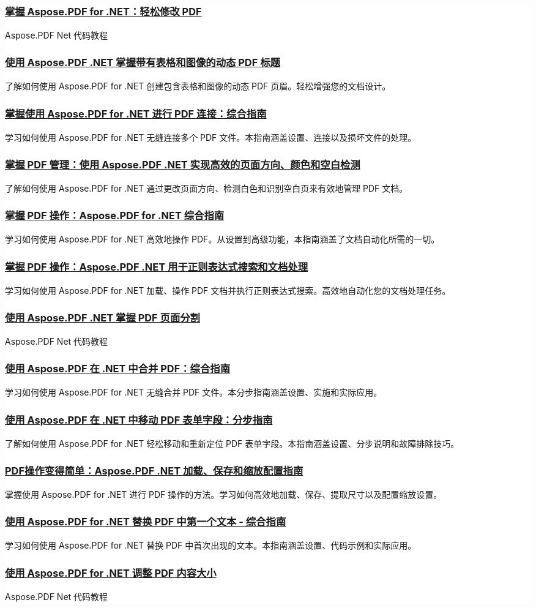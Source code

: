### [掌握 Aspose.PDF for .NET：轻松修改 PDF](./aspose-pdf-net-open-modify-save-pdfs/)
Aspose.PDF Net 代码教程

### [使用 Aspose.PDF .NET 掌握带有表格和图像的动态 PDF 标题](./dynamic-pdf-headers-tables-images-aspose-pdf/)
了解如何使用 Aspose.PDF for .NET 创建包含表格和图像的动态 PDF 页眉。轻松增强您的文档设计。

### [掌握使用 Aspose.PDF for .NET 进行 PDF 连接：综合指南](./mastering-pdf-concatenation-aspose-net-guide/)
学习如何使用 Aspose.PDF for .NET 无缝连接多个 PDF 文件。本指南涵盖设置、连接以及损坏文件的处理。

### [掌握 PDF 管理：使用 Aspose.PDF .NET 实现高效的页面方向、颜色和空白检测](./aspose-pdf-net-page-orientation-color-blank-detection/)
了解如何使用 Aspose.PDF for .NET 通过更改页面方向、检测白色和识别空白页来有效地管理 PDF 文档。

### [掌握 PDF 操作：Aspose.PDF for .NET 综合指南](./aspose-pdf-net-manipulation-guide/)
学习如何使用 Aspose.PDF for .NET 高效地操作 PDF。从设置到高级功能，本指南涵盖了文档自动化所需的一切。

### [掌握 PDF 操作：Aspose.PDF .NET 用于正则表达式搜索和文档处理](./aspose-pdf-net-regex-searching/)
学习如何使用 Aspose.PDF for .NET 加载、操作 PDF 文档并执行正则表达式搜索。高效地自动化您的文档处理任务。

### [使用 Aspose.PDF .NET 掌握 PDF 页面分割](./mastering-page-splitting-aspose-pdf-net/)
Aspose.PDF Net 代码教程

### [使用 Aspose.PDF 在 .NET 中合并 PDF：综合指南](./merge-pdfs-net-aspose-pdf-tutorial/)
学习如何使用 Aspose.PDF for .NET 无缝合并 PDF 文件。本分步指南涵盖设置、实施和实际应用。

### [使用 Aspose.PDF 在 .NET 中移动 PDF 表单字段：分步指南](./move-pdf-fields-aspose-pdf-dotnet-guide/)
了解如何使用 Aspose.PDF for .NET 轻松移动和重新定位 PDF 表单字段。本指南涵盖设置、分步说明和故障排除技巧。

### [PDF操作变得简单：Aspose.PDF .NET 加载、保存和缩放配置指南](./master-pdf-manipulation-aspose-dotnet-load-save-configure-page-zoom/)
掌握使用 Aspose.PDF for .NET 进行 PDF 操作的方法。学习如何高效地加载、保存、提取尺寸以及配置缩放设置。

### [使用 Aspose.PDF for .NET 替换 PDF 中第一个文本 - 综合指南](./replace-first-text-occurrence-aspose-pdf-net/)
学习如何使用 Aspose.PDF for .NET 替换 PDF 中首次出现的文本。本指南涵盖设置、代码示例和实际应用。

### [使用 Aspose.PDF for .NET 调整 PDF 内容大小](./resize-pdf-contents-aspose-pdf-dotnet/)
Aspose.PDF Net 代码教程
